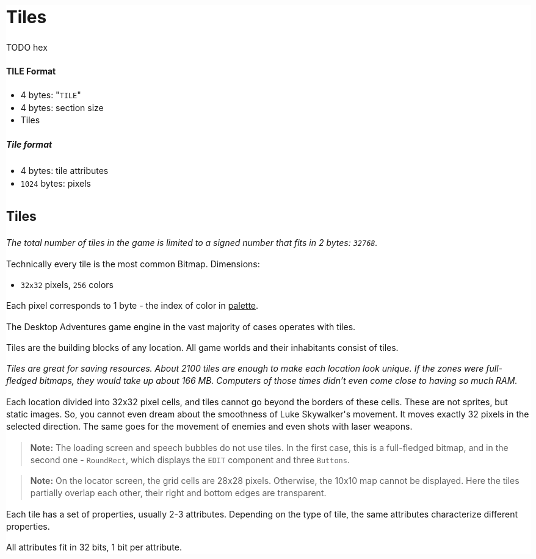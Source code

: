 Tiles
=====

TODO hex

#### TILE Format

* 4 bytes: "`TILE`"
* 4 bytes: section size
* Tiles

##### Tile format

* 4 bytes: tile attributes
* `1024` bytes: pixels


## Tiles

_The total number of tiles in the game is limited to a signed number that fits in 2 bytes: `32768`._

Technically every tile is the most common Bitmap. Dimensions:

* `32x32` pixels, `256` colors

Each pixel corresponds to 1 byte - the index of color in [palette](color-palette.md).

The Desktop Adventures game engine in the vast majority of cases operates with tiles.

Tiles are the building blocks of any location. All game worlds and their inhabitants consist of tiles.

_Tiles are great for saving resources. About 2100 tiles are enough to make each location look unique.
If the zones were full-fledged bitmaps, they would take up about 166 MB.
Computers of those times didn’t even come close to having so much RAM._

Each location divided into 32x32 pixel cells, and tiles cannot go beyond the borders of these cells.
These are not sprites, but static images.
So, you cannot even dream about the smoothness of Luke Skywalker's movement.
It moves exactly 32 pixels in the selected direction.
The same goes for the movement of enemies and even shots with laser weapons.

> **Note:** The loading screen and speech bubbles do not use tiles. In the first case, this is a full-fledged bitmap,
> and in the second one - `RoundRect`, which displays the `EDIT` component and three `Buttons`.

> **Note:** On the locator screen, the grid cells are 28x28 pixels.
> Otherwise, the 10x10 map cannot be displayed.
> Here the tiles partially overlap each other, their right and bottom edges are transparent.

Each tile has a set of properties, usually 2-3 attributes.
Depending on the type of tile, the same attributes characterize different properties.

All attributes fit in 32 bits, 1 bit per attribute.
